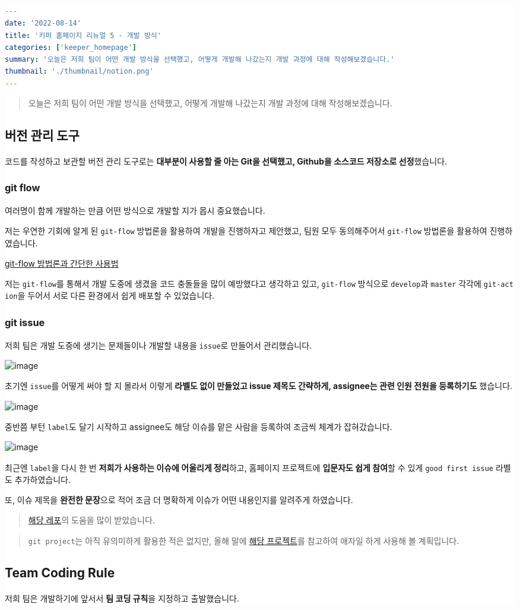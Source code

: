 ```yaml
---
date: '2022-08-14'
title: '키퍼 홈페이지 리뉴얼 5 - 개발 방식'
categories: ['keeper_homepage']
summary: '오늘은 저희 팀이 어떤 개발 방식을 선택했고, 어떻게 개발해 나갔는지 개발 과정에 대해 작성해보겠습니다.'
thumbnail: './thumbnail/notion.png'
---
```


> 오늘은 저희 팀이 어떤 개발 방식을 선택했고, 어떻게 개발해 나갔는지 개발 과정에 대해 작성해보겠습니다.

## 버전 관리 도구

코드를 작성하고 보관할 버전 관리 도구로는 **대부분이 사용할 줄 아는 Git을 선택했고, Github을 소스코드 저장소로 선정**했습니다.

### git flow

여러명이 함께 개발하는 만큼 어떤 방식으로 개발할 지가 몹시 중요했습니다.

저는 우연한 기회에 알게 된 `git-flow` 방법론을 활용하여 개발을 진행하자고 제안했고, 팀원 모두 동의해주어서 `git-flow` 방법론을 활용하여 진행하였습니다.

[git-flow 방법론과 간단한 사용법](https://gusah009.github.io/git/2021-01-01-git%20flow%20%EC%82%AC%EC%9A%A9%EB%B2%95/)

저는 `git-flow`를 통해서 개발 도중에 생겼을 코드 충돌들을 많이 예방했다고 생각하고 있고, `git-flow` 방식으로 `develop`과 `master` 각각에 `git-action`을 두어서 서로 다른 환경에서 쉽게 배포할 수 있었습니다.

### git issue

저희 팀은 개발 도중에 생기는 문제들이나 개발할 내용을 `issue`로 만들어서 관리했습니다.

<img width="1234" alt="image" src="https://user-images.githubusercontent.com/26597702/194464037-f966645d-90aa-4281-bfa1-e0baaa4fc2b8.png">

초기엔 `issue`를 어떻게 써야 할 지 몰라서 이렇게 **라벨도 없이 만들었고 issue 제목도 간략하게, assignee는 관련 인원 전원을 등록하기도** 했습니다.

<img width="1233" alt="image" src="https://user-images.githubusercontent.com/26597702/194464016-e30cf6a9-e703-4586-8f09-2f927505bd26.png">

중반쯤 부턴 `label`도 달기 시작하고 assignee도 해당 이슈를 맡은 사람을 등록하여 조금씩 체계가 잡혀갔습니다.

<img width="1230" alt="image" src="https://user-images.githubusercontent.com/26597702/194463978-0fac0f46-fcac-41f3-b9a1-018dd00c4811.png">

최근엔 `label`을 다시 한 번 **저희가 사용하는 이슈에 어울리게 정리**하고, 홈페이지 프로젝트에 **입문자도 쉽게 참여**할 수 있게 `good first issue` 라벨도 추가하였습니다.

또, 이슈 제목을 **완전한 문장**으로 적어 조금 더 명확하게 이슈가 어떤 내용인지를 알려주게 하였습니다.

> [해당 레포](https://github.com/woowacourse-teams/2021-zzimkkong/issues)의 도움을 많이 받았습니다.

> `git project`는 아직 유의미하게 활용한 적은 없지만, 올해 말에 [해당 프로젝트](https://github.com/woowacourse-teams/2021-zzimkkong/projects?type=classic)를 참고하여 애자일 하게 사용해 볼 계획입니다.

## Team Coding Rule
저희 팀은 개발하기에 앞서서 **팀 코딩 규칙**을 지정하고 출발했습니다.

